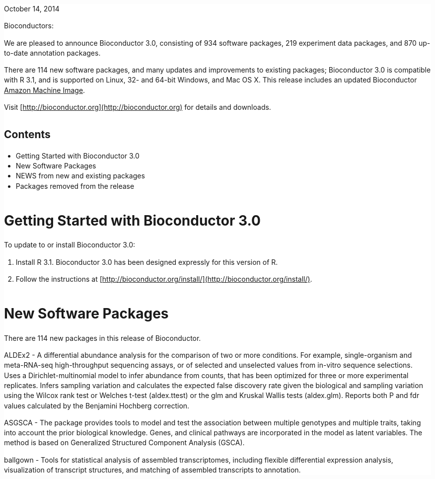 October 14, 2014

Bioconductors:

We are pleased to announce Bioconductor 3.0, consisting of 934
software packages, 219 experiment data packages, and 870
up-to-date annotation packages. 

There are 114 new software packages, and many updates and improvements
to existing packages; Bioconductor 3.0 is compatible with R 3.1,
and is supported on Linux, 32- and 64-bit Windows, and Mac OS X.  This
release includes an updated Bioconductor [Amazon Machine Image](http://bioconductor.org/help/bioconductor-cloud-ami/).

Visit [http://bioconductor.org](http://bioconductor.org)
for details and downloads.

Contents
--------

* Getting Started with Bioconductor 3.0
* New Software Packages
* NEWS from new and existing packages
* Packages removed from the release

Getting Started with Bioconductor 3.0
======================================

To update to or install Bioconductor 3.0:

1. Install R 3.1.  Bioconductor 3.0 has been designed expressly
for this version of R.

2. Follow the instructions at
[http://bioconductor.org/install/](http://bioconductor.org/install/).

New Software Packages
=====================

There are 114 new packages in this release of Bioconductor.

ALDEx2 - A differential abundance analysis for the comparison of two or more conditions. For example, single-organism and meta-RNA-seq high-throughput sequencing assays, or of selected and unselected values from in-vitro sequence selections. Uses a Dirichlet-multinomial model to infer abundance from counts, that has been optimized for three or more experimental replicates. Infers sampling variation and calculates the expected false discovery rate given the biological and sampling variation using the Wilcox rank test or Welches t-test (aldex.ttest) or the glm and Kruskal Wallis tests (aldex.glm). Reports both P and fdr values calculated by the Benjamini Hochberg correction.

ASGSCA - The package provides tools to model and test the association between multiple genotypes and multiple traits, taking into account the prior biological knowledge. Genes, and clinical pathways are incorporated in the model as latent variables. The method is based on Generalized Structured Component Analysis (GSCA).

ballgown - Tools for statistical analysis of assembled transcriptomes, including flexible differential expression analysis, visualization of transcript structures, and matching of assembled transcripts to annotation.

